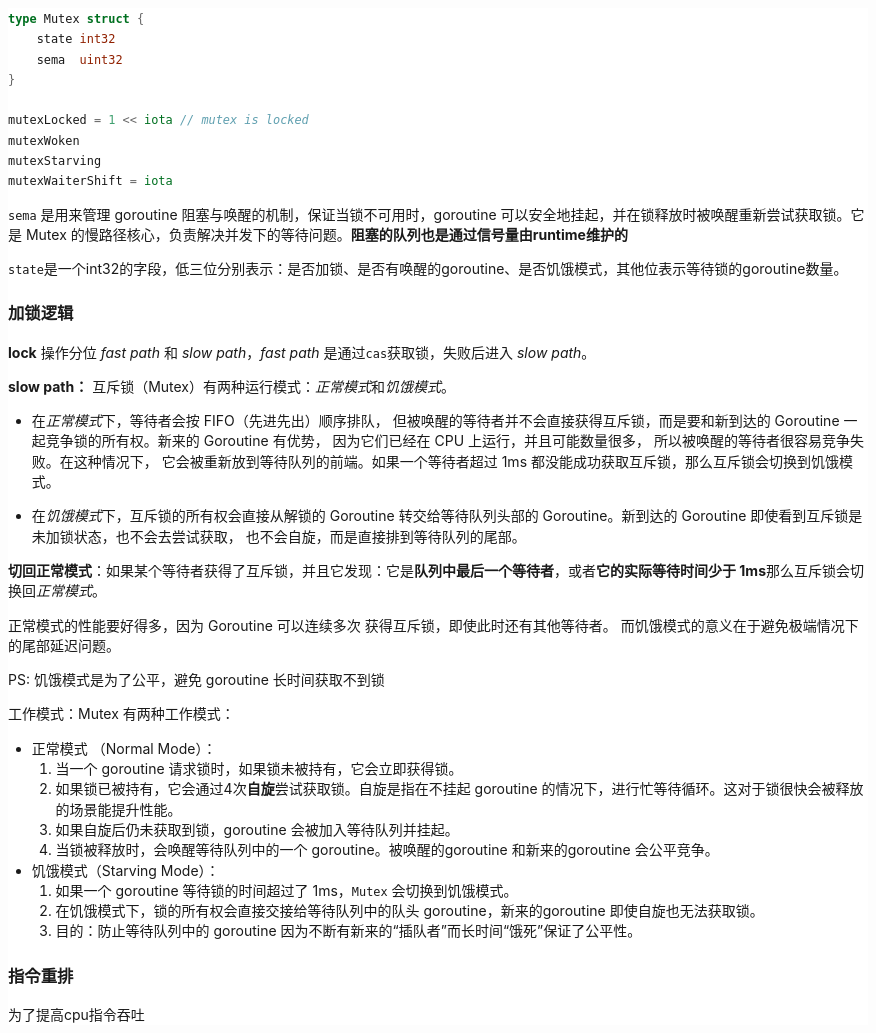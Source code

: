 
```go
type Mutex struct {
	state int32
	sema  uint32
}

mutexLocked = 1 << iota // mutex is locked
mutexWoken
mutexStarving
mutexWaiterShift = iota
```
`sema` 是用来管理 goroutine 阻塞与唤醒的机制，保证当锁不可用时，goroutine 可以安全地挂起，并在锁释放时被唤醒重新尝试获取锁。它是 Mutex 的慢路径核心，负责解决并发下的等待问题。**阻塞的队列也是通过信号量由runtime维护的**

`state`是一个int32的字段，低三位分别表示：是否加锁、是否有唤醒的goroutine、是否饥饿模式，其他位表示等待锁的goroutine数量。

### 加锁逻辑
**lock** 操作分位 *fast path* 和 *slow path*，*fast path* 是通过`cas`获取锁，失败后进入 *slow path*。

**slow path：**
互斥锁（Mutex）有两种运行模式：*正常模式*和*饥饿模式*。
- 在*正常模式*下，等待者会按 FIFO（先进先出）顺序排队，
但被唤醒的等待者并不会直接获得互斥锁，而是要和新到达的
Goroutine 一起竞争锁的所有权。新来的 Goroutine 有优势，
因为它们已经在 CPU 上运行，并且可能数量很多，
所以被唤醒的等待者很容易竞争失败。在这种情况下，
它会被重新放到等待队列的前端。如果一个等待者超过 1ms
都没能成功获取互斥锁，那么互斥锁会切换到饥饿模式。

- 在*饥饿模式*下，互斥锁的所有权会直接从解锁的 Goroutine
转交给等待队列头部的 Goroutine。新到达的 Goroutine
即使看到互斥锁是未加锁状态，也不会去尝试获取，
也不会自旋，而是直接排到等待队列的尾部。

**切回正常模式**：如果某个等待者获得了互斥锁，并且它发现：它是**队列中最后一个等待者**，或者**它的实际等待时间少于 1ms**那么互斥锁会切换回*正常模式*。

正常模式的性能要好得多，因为 Goroutine 可以连续多次
获得互斥锁，即使此时还有其他等待者。
而饥饿模式的意义在于避免极端情况下的尾部延迟问题。

PS: 饥饿模式是为了公平，避免 goroutine 长时间获取不到锁


工作模式：Mutex 有两种工作模式：

- 正常模式 （Normal Mode）：
	1. 当一个 goroutine 请求锁时，如果锁未被持有，它会立即获得锁。
	2. 如果锁已被持有，它会通过4次**自旋**尝试获取锁。自旋是指在不挂起 goroutine 的情况下，进行忙等待循环。这对于锁很快会被释放的场景能提升性能。
	3. 如果自旋后仍未获取到锁，goroutine 会被加入等待队列并挂起。
	4. 当锁被释放时，会唤醒等待队列中的一个 goroutine。被唤醒的goroutine 和新来的goroutine 会公平竞争。
- 饥饿模式（Starving Mode）：
	1. 如果一个 goroutine 等待锁的时间超过了 1ms，`Mutex` 会切换到饥饿模式。
	2. 在饥饿模式下，锁的所有权会直接交接给等待队列中的队头 goroutine，新来的goroutine 即使自旋也无法获取锁。
	3. 目的：防止等待队列中的 goroutine 因为不断有新来的“插队者”而长时间“饿死”保证了公平性。
### 指令重排
为了提高cpu指令吞吐
